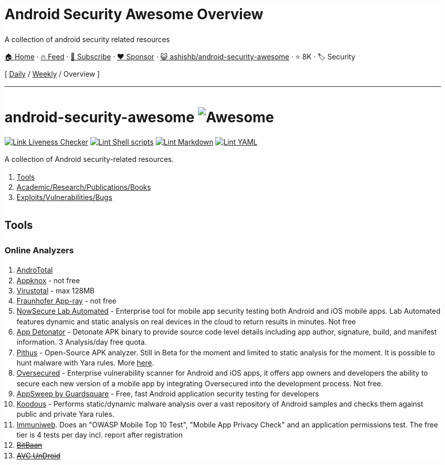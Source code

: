 # Android Security Awesome Overview

A collection of android security related resources

[🏠 Home](/README.md) · [🔥 Feed](https://www.trackawesomelist.com/ashishb/android-security-awesome/rss.xml) · [📮 Subscribe](https://trackawesomelist.us17.list-manage.com/subscribe?u=d2f0117aa829c83a63ec63c2f&id=36a103854c) · [❤️  Sponsor](https://github.com/sponsors/theowenyoung) · [😺 ashishb/android-security-awesome](https://github.com/ashishb/android-security-awesome) · ⭐ 8K · 🏷️ Security

[ [Daily](/content/ashishb/android-security-awesome/README.md) / [Weekly](/content/ashishb/android-security-awesome/week/README.md) / Overview ]

---

# android-security-awesome ![Awesome](https://cdn.rawgit.com/sindresorhus/awesome/d7305f38d29fed78fa85652e3a63e154dd8e8829/media/badge.svg)

[![Link Liveness Checker](https://github.com/ashishb/android-security-awesome/actions/workflows/validate-links.yml/badge.svg)](https://github.com/ashishb/android-security-awesome/actions/workflows/validate-links.yml) [![Lint Shell scripts](https://github.com/ashishb/android-security-awesome/actions/workflows/lint-shell-script.yaml/badge.svg)](https://github.com/ashishb/android-security-awesome/actions/workflows/lint-shell-script.yaml) [![Lint Markdown](https://github.com/ashishb/android-security-awesome/actions/workflows/lint-markdown.yaml/badge.svg)](https://github.com/ashishb/android-security-awesome/actions/workflows/lint-markdown.yaml)  [![Lint YAML](https://github.com/ashishb/android-security-awesome/actions/workflows/lint-yaml.yaml/badge.svg)](https://github.com/ashishb/android-security-awesome/actions/workflows/lint-yaml.yaml)

A collection of Android security-related resources.

1.  [Tools](#tools)
2.  [Academic/Research/Publications/Books](#academic)
3.  [Exploits/Vulnerabilities/Bugs](#exploits)

## Tools

### Online Analyzers

1.  [AndroTotal](http://andrototal.org/)
2.  [Appknox](https://www.appknox.com/) - not free
3.  [Virustotal](https://www.virustotal.com/) - max 128MB
4.  [Fraunhofer App-ray](http://app-ray.co/) - not free
5.  [NowSecure Lab Automated](https://www.nowsecure.com/blog/2016/09/19/announcing-nowsecure-lab-automated/) - Enterprise tool for mobile app security testing both Android and iOS mobile apps. Lab Automated features dynamic and static analysis on real devices in the cloud to return results in minutes. Not free
6.  [App Detonator](https://appdetonator.run/) - Detonate APK binary to provide source code level details including app author, signature, build, and manifest information. 3 Analysis/day free quota.
7.  [Pithus](https://beta.pithus.org/) - Open-Source APK analyzer. Still in Beta for the moment and limited to static analysis for the moment. It is possible to hunt malware with Yara rules. More [here](https://beta.pithus.org/about/).
8.  [Oversecured](https://oversecured.com/) - Enterprise vulnerability scanner for Android and iOS apps, it offers app owners and developers the ability to secure each new version of a mobile app by integrating Oversecured into the development process. Not free.
9.  [AppSweep by Guardsquare](https://appsweep.guardsquare.com/) - Free, fast Android application security testing for developers
10. [Koodous](https://koodous.com) - Performs static/dynamic malware analysis over a vast repository of Android samples and checks them against public and private Yara rules.
11. [Immuniweb](https://www.immuniweb.com/mobile/). Does an "OWASP Mobile Top 10 Test", "Mobile App Privacy Check" and an application permissions test. The free tier is 4 tests per day incl. report after registration
12. ~~[BitBaan](https://malab.bitbaan.com/)~~
13. ~~[AVC UnDroid](http://undroid.av-comparatives.info/)~~